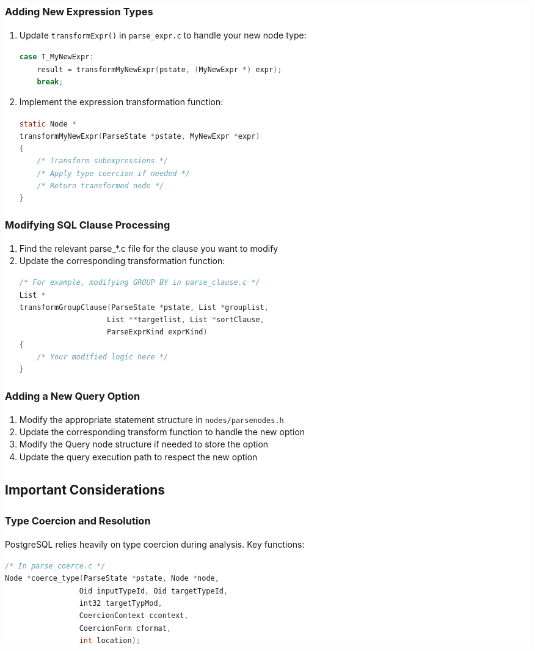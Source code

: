 ### Adding New Expression Types

1. Update `transformExpr()` in `parse_expr.c` to handle your new node type:
   ```c
   case T_MyNewExpr:
       result = transformMyNewExpr(pstate, (MyNewExpr *) expr);
       break;
   ```

2. Implement the expression transformation function:
   ```c
   static Node *
   transformMyNewExpr(ParseState *pstate, MyNewExpr *expr)
   {
       /* Transform subexpressions */
       /* Apply type coercion if needed */
       /* Return transformed node */
   }
   ```

### Modifying SQL Clause Processing

1. Find the relevant parse_*.c file for the clause you want to modify
2. Update the corresponding transformation function:
   ```c
   /* For example, modifying GROUP BY in parse_clause.c */
   List *
   transformGroupClause(ParseState *pstate, List *grouplist,
                       List **targetlist, List *sortClause,
                       ParseExprKind exprKind)
   {
       /* Your modified logic here */
   }
   ```

### Adding a New Query Option

1. Modify the appropriate statement structure in `nodes/parsenodes.h`
2. Update the corresponding transform function to handle the new option
3. Modify the Query node structure if needed to store the option
4. Update the query execution path to respect the new option

## Important Considerations

### Type Coercion and Resolution

PostgreSQL relies heavily on type coercion during analysis. Key functions:

```c
/* In parse_coerce.c */
Node *coerce_type(ParseState *pstate, Node *node,
                 Oid inputTypeId, Oid targetTypeId,
                 int32 targetTypMod,
                 CoercionContext ccontext,
                 CoercionForm cformat,
                 int location);
```
